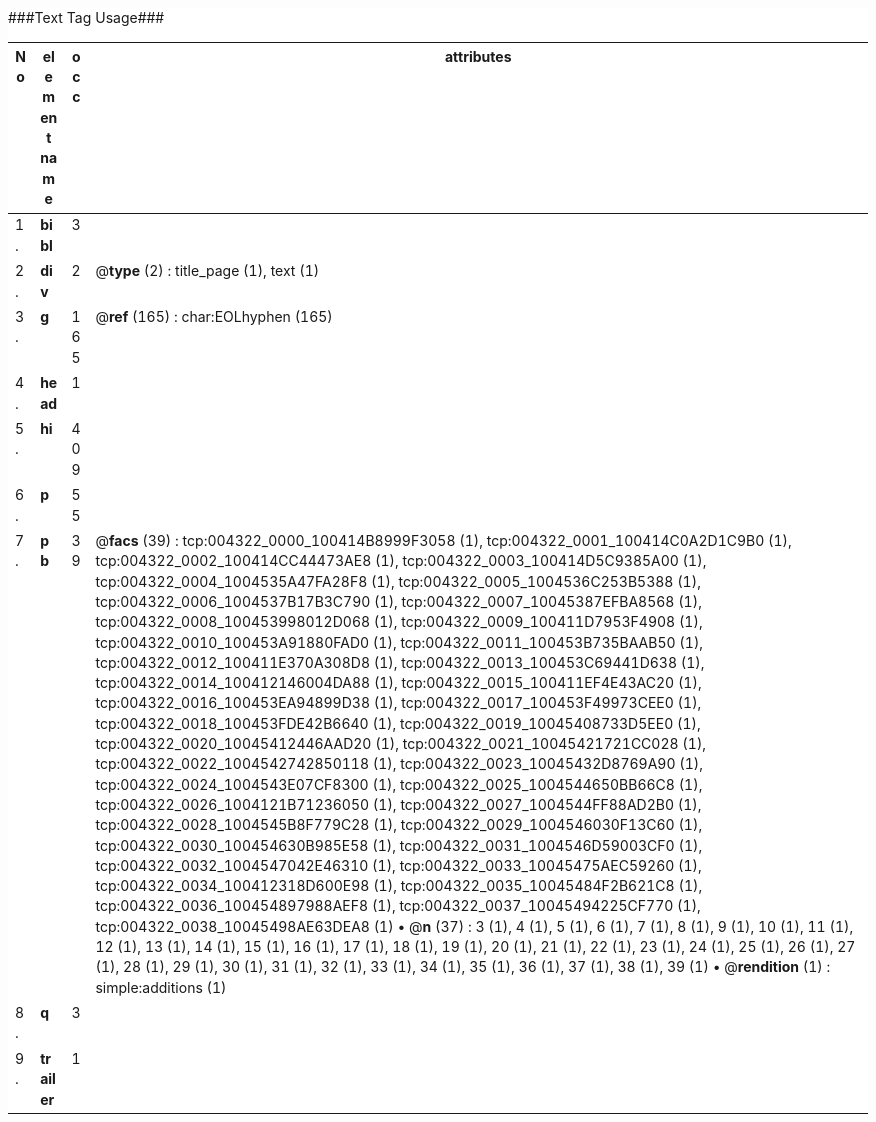 
###Text Tag Usage###

|No|element name|occ|attributes|
|---|---|---|---|
|1.|__bibl__|3||
|2.|__div__|2| @__type__ (2) : title_page (1), text (1)|
|3.|__g__|165| @__ref__ (165) : char:EOLhyphen (165)|
|4.|__head__|1||
|5.|__hi__|409||
|6.|__p__|55||
|7.|__pb__|39| @__facs__ (39) : tcp:004322_0000_100414B8999F3058 (1), tcp:004322_0001_100414C0A2D1C9B0 (1), tcp:004322_0002_100414CC44473AE8 (1), tcp:004322_0003_100414D5C9385A00 (1), tcp:004322_0004_1004535A47FA28F8 (1), tcp:004322_0005_1004536C253B5388 (1), tcp:004322_0006_1004537B17B3C790 (1), tcp:004322_0007_10045387EFBA8568 (1), tcp:004322_0008_100453998012D068 (1), tcp:004322_0009_100411D7953F4908 (1), tcp:004322_0010_100453A91880FAD0 (1), tcp:004322_0011_100453B735BAAB50 (1), tcp:004322_0012_100411E370A308D8 (1), tcp:004322_0013_100453C69441D638 (1), tcp:004322_0014_100412146004DA88 (1), tcp:004322_0015_100411EF4E43AC20 (1), tcp:004322_0016_100453EA94899D38 (1), tcp:004322_0017_100453F49973CEE0 (1), tcp:004322_0018_100453FDE42B6640 (1), tcp:004322_0019_10045408733D5EE0 (1), tcp:004322_0020_10045412446AAD20 (1), tcp:004322_0021_10045421721CC028 (1), tcp:004322_0022_1004542742850118 (1), tcp:004322_0023_10045432D8769A90 (1), tcp:004322_0024_1004543E07CF8300 (1), tcp:004322_0025_1004544650BB66C8 (1), tcp:004322_0026_1004121B71236050 (1), tcp:004322_0027_1004544FF88AD2B0 (1), tcp:004322_0028_1004545B8F779C28 (1), tcp:004322_0029_1004546030F13C60 (1), tcp:004322_0030_100454630B985E58 (1), tcp:004322_0031_1004546D59003CF0 (1), tcp:004322_0032_1004547042E46310 (1), tcp:004322_0033_10045475AEC59260 (1), tcp:004322_0034_100412318D600E98 (1), tcp:004322_0035_10045484F2B621C8 (1), tcp:004322_0036_100454897988AEF8 (1), tcp:004322_0037_10045494225CF770 (1), tcp:004322_0038_10045498AE63DEA8 (1)  •  @__n__ (37) : 3 (1), 4 (1), 5 (1), 6 (1), 7 (1), 8 (1), 9 (1), 10 (1), 11 (1), 12 (1), 13 (1), 14 (1), 15 (1), 16 (1), 17 (1), 18 (1), 19 (1), 20 (1), 21 (1), 22 (1), 23 (1), 24 (1), 25 (1), 26 (1), 27 (1), 28 (1), 29 (1), 30 (1), 31 (1), 32 (1), 33 (1), 34 (1), 35 (1), 36 (1), 37 (1), 38 (1), 39 (1)  •  @__rendition__ (1) : simple:additions (1)|
|8.|__q__|3||
|9.|__trailer__|1||
